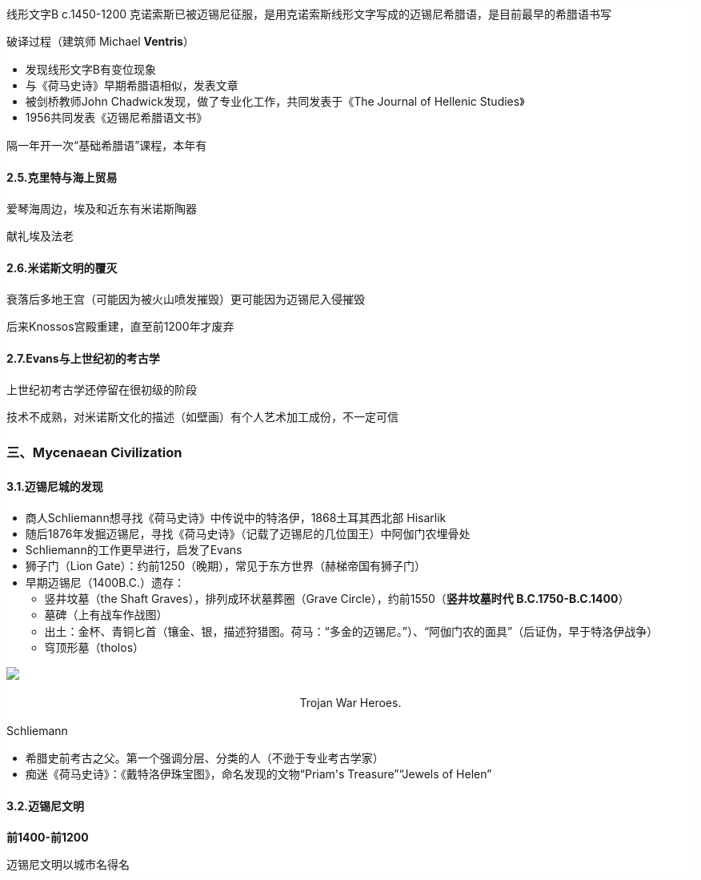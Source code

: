 线形文字B c.1450-1200 克诺索斯已被迈锡尼征服，是用克诺索斯线形文字写成的迈锡尼希腊语，是目前最早的希腊语书写

破译过程（建筑师 Michael **Ventris**）

- 发现线形文字B有变位现象
- 与《荷马史诗》早期希腊语相似，发表文章
- 被剑桥教师John Chadwick发现，做了专业化工作，共同发表于《The Journal of Hellenic Studies》
- 1956共同发表《迈锡尼希腊语文书》

隔一年开一次“基础希腊语”课程，本年有

#### 2.5.克里特与海上贸易

爱琴海周边，埃及和近东有米诺斯陶器

献礼埃及法老

#### 2.6.米诺斯文明的覆灭

衰落后多地王宫（可能因为被火山喷发摧毁）更可能因为迈锡尼入侵摧毁

后来Knossos宫殿重建，直至前1200年才废弃

#### 2.7.Evans与上世纪初的考古学

上世纪初考古学还停留在很初级的阶段

技术不成熟，对米诺斯文化的描述（如壁画）有个人艺术加工成份，不一定可信

### 三、Mycenaean Civilization

#### 3.1.迈锡尼城的发现

- 商人Schliemann想寻找《荷马史诗》中传说中的特洛伊，1868土耳其西北部 Hisarlik
- 随后1876年发掘迈锡尼，寻找《荷马史诗》（记载了迈锡尼的几位国王）中阿伽门农埋骨处
- Schliemann的工作更早进行，启发了Evans
- 狮子门（Lion Gate）：约前1250（晚期），常见于东方世界（赫梯帝国有狮子门）
- 早期迈锡尼（1400B.C.）遗存：
  - 竖井坟墓（the Shaft Graves），排列成环状墓葬圈（Grave Circle），约前1550（**竖井坟墓时代 B.C.1750-B.C.1400**）
  - 墓碑（上有战车作战图）
  - 出土：金杯、青铜匕首（镶金、银，描述狩猎图。荷马：“多金的迈锡尼。”）、“阿伽门农的面具”（后证伪，早于特洛伊战争）
  - 穹顶形墓（tholos）

![](C020.jpg)

<center>Trojan War Heroes.</center>

Schliemann

- 希腊史前考古之父。第一个强调分层、分类的人（不逊于专业考古学家）
- 痴迷《荷马史诗》：《戴特洛伊珠宝图》，命名发现的文物“Priam's Treasure”“Jewels of Helen”

#### 3.2.迈锡尼文明

**前1400-前1200**

迈锡尼文明以城市名得名
